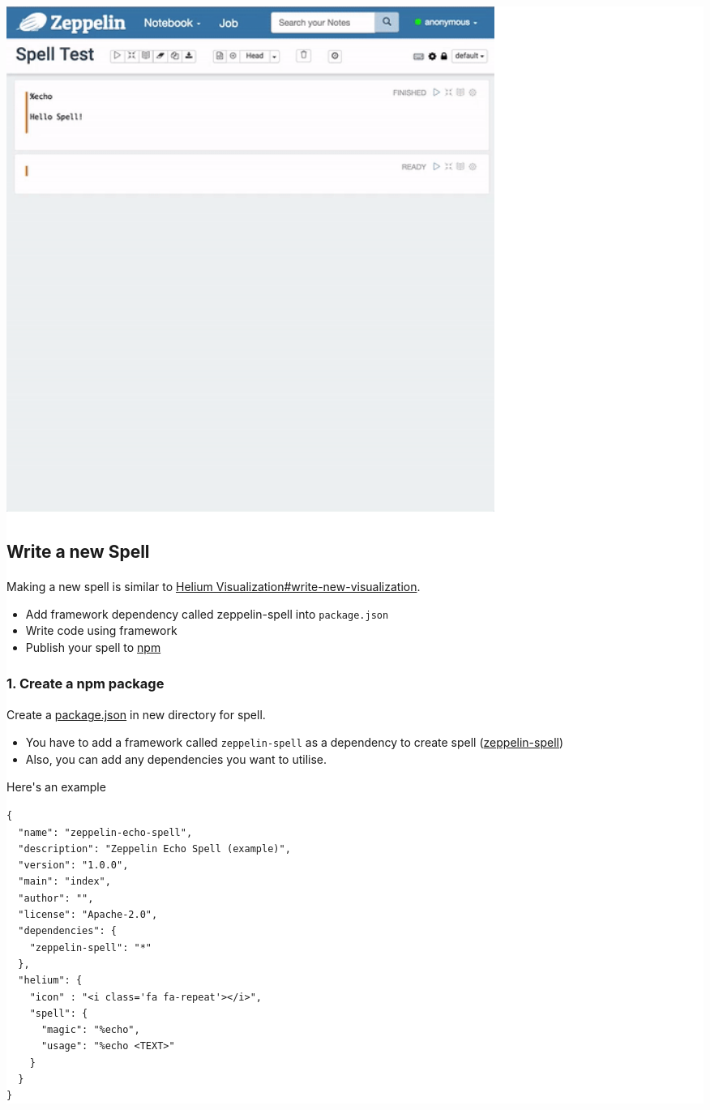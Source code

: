 <img class="img-responsive" style="width:70%" src="../assets/themes/zeppelin/img/docs-img/writing_spell_using.gif" />


## Write a new Spell 

Making a new spell is similar to [Helium Visualization#write-new-visualization](./writingzeppelinvisualization.html#write-new-visualization).

- Add framework dependency called zeppelin-spell into `package.json`
- Write code using framework
- Publish your spell to [npm]("https://www.npmjs.com/")

### 1. Create a npm package

Create a [package.json](https://docs.npmjs.com/files/package.json) in new directory for spell. 

- You have to add a framework called `zeppelin-spell` as a dependency to create spell ([zeppelin-spell](https://github.com/apache/zeppelin/tree/master/zeppelin-web/src/app/spell))
- Also, you can add any dependencies you want to utilise.

Here's an example

```
{
  "name": "zeppelin-echo-spell",
  "description": "Zeppelin Echo Spell (example)",
  "version": "1.0.0",
  "main": "index",
  "author": "",
  "license": "Apache-2.0",
  "dependencies": {
    "zeppelin-spell": "*"
  },
  "helium": {
    "icon" : "<i class='fa fa-repeat'></i>",
    "spell": {
      "magic": "%echo",
      "usage": "%echo <TEXT>"
    }
  }
}
```